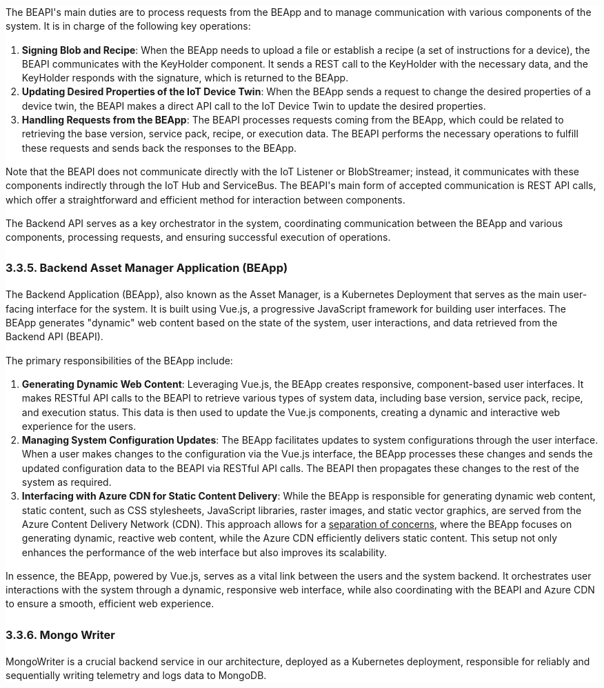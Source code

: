 The BEAPI's main duties are to process requests from the BEApp and to manage communication with various components of the system. It is in charge of the following key operations:

1. **Signing Blob and Recipe**: When the BEApp needs to upload a file or establish a recipe (a set of instructions for a device), the BEAPI communicates with the KeyHolder component. It sends a REST call to the KeyHolder with the necessary data, and the KeyHolder responds with the signature, which is returned to the BEApp.
2. **Updating Desired Properties of the IoT Device Twin**: When the BEApp sends a request to change the desired properties of a device twin, the BEAPI makes a direct API call to the IoT Device Twin to update the desired properties.
3. **Handling Requests from the BEApp**: The BEAPI processes requests coming from the BEApp, which could be related to retrieving the base version, service pack, recipe, or execution data. The BEAPI performs the necessary operations to fulfill these requests and sends back the responses to the BEApp.

Note that the BEAPI does not communicate directly with the IoT Listener or BlobStreamer; instead, it communicates with these components indirectly through the IoT Hub and ServiceBus. The BEAPI's main form of accepted communication is REST API calls, which offer a straightforward and efficient method for interaction between components.

The Backend API serves as a key orchestrator in the system, coordinating communication between the BEApp and various components, processing requests, and ensuring successful execution of operations.

### 3.3.5. Backend Asset Manager Application (BEApp)
The Backend Application (BEApp), also known as the Asset Manager, is a Kubernetes Deployment that serves as the main user-facing interface for the system. It is built using Vue.js, a progressive JavaScript framework for building user interfaces. The BEApp generates "dynamic" web content based on the state of the system, user interactions, and data retrieved from the Backend API (BEAPI).

The primary responsibilities of the BEApp include:

1. **Generating Dynamic Web Content**: Leveraging Vue.js, the BEApp creates responsive, component-based user interfaces. It makes RESTful API calls to the BEAPI to retrieve various types of system data, including base version, service pack, recipe, and execution status. This data is then used to update the Vue.js components, creating a dynamic and interactive web experience for the users.
2. **Managing System Configuration Updates**: The BEApp facilitates updates to system configurations through the user interface. When a user makes changes to the configuration via the Vue.js interface, the BEApp processes these changes and sends the updated configuration data to the BEAPI via RESTful API calls. The BEAPI then propagates these changes to the rest of the system as required.
3. **Interfacing with Azure CDN for Static Content Delivery**: While the BEApp is responsible for generating dynamic web content, static content, such as CSS stylesheets, JavaScript libraries, raster images, and static vector graphics, are served from the Azure Content Delivery Network (CDN). This approach allows for a [separation of concerns](), where the BEApp focuses on generating dynamic, reactive web content, while the Azure CDN efficiently delivers static content. This setup not only enhances the performance of the web interface but also improves its scalability.

In essence, the BEApp, powered by Vue.js, serves as a vital link between the users and the system backend. It orchestrates user interactions with the system through a dynamic, responsive web interface, while also coordinating with the BEAPI and Azure CDN to ensure a smooth, efficient web experience.

### 3.3.6. Mongo Writer
MongoWriter is a crucial backend service in our architecture, deployed as a Kubernetes deployment, responsible for reliably and sequentially writing telemetry and logs data to MongoDB.
